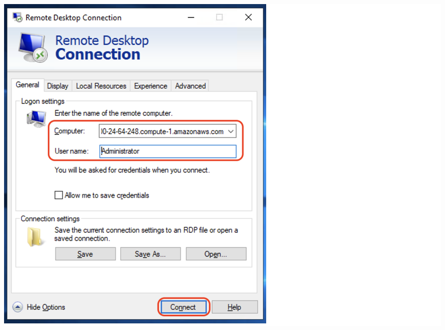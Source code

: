 <img src="https://github.com/i-adarsh/aws/blob/main/01-launch-windows-instance/images/con-3.png?raw=true" alt="image" style="width:60%;height:auto;">